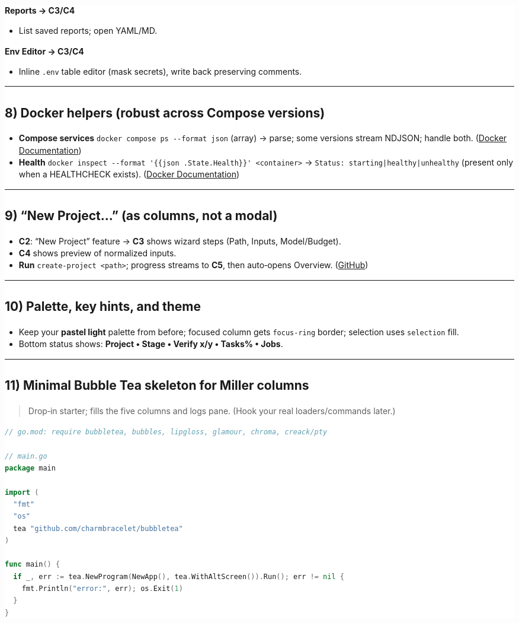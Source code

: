 **Reports → C3/C4**

* List saved reports; open YAML/MD.

**Env Editor → C3/C4**

* Inline `.env` table editor (mask secrets), write back preserving comments.

---

## 8) Docker helpers (robust across Compose versions)

* **Compose services**
  `docker compose ps --format json` (array) → parse; some versions stream NDJSON; handle both. ([Docker Documentation][2])
* **Health**
  `docker inspect --format '{{json .State.Health}}' <container>` → `Status: starting|healthy|unhealthy` (present only when a HEALTHCHECK exists). ([Docker Documentation][3])

---

## 9) “New Project…” (as columns, not a modal)

* **C2**: “New Project” feature → **C3** shows wizard steps (Path, Inputs, Model/Budget).
* **C4** shows preview of normalized inputs.
* **Run** `create-project <path>`; progress streams to **C5**, then auto‑opens Overview. ([GitHub][1])

---

## 10) Palette, key hints, and theme

* Keep your **pastel light** palette from before; focused column gets `focus-ring` border; selection uses `selection` fill.
* Bottom status shows: **Project • Stage • Verify x/y • Tasks% • Jobs**.

---

## 11) Minimal Bubble Tea skeleton for Miller columns

> Drop‑in starter; fills the five columns and logs pane. (Hook your real loaders/commands later.)

```go
// go.mod: require bubbletea, bubbles, lipgloss, glamour, chroma, creack/pty

// main.go
package main

import (
  "fmt"
  "os"
  tea "github.com/charmbracelet/bubbletea"
)

func main() {
  if _, err := tea.NewProgram(NewApp(), tea.WithAltScreen()).Run(); err != nil {
    fmt.Println("error:", err); os.Exit(1)
  }
}
```


[1]: https://github.com/bekirdag/gpt-creator "GitHub - bekirdag/gpt-creator: A software creator using documentation files, references, tasks and templates."
[2]: https://docs.docker.com/reference/cli/docker/compose/ps/?utm_source=chatgpt.com "docker compose ps"
[3]: https://docs.docker.com/reference/cli/docker/inspect/?utm_source=chatgpt.com "docker inspect"
[4]: https://docs.docker.com/compose/releases/release-notes/?utm_source=chatgpt.com "Docker Compose release notes"
[5]: https://github.com/docker/docker.github.io/issues/5368?utm_source=chatgpt.com "There is no information available on how to check a ..."
[1]: https://github.com/bekirdag/gpt-creator "GitHub - bekirdag/gpt-creator: A software creator using documentation files, references, tasks and templates."
[2]: https://docs.docker.com/reference/cli/docker/compose/ps/?utm_source=chatgpt.com "docker compose ps"
[3]: https://docs.docker.com/reference/cli/docker/inspect/?utm_source=chatgpt.com "docker inspect"